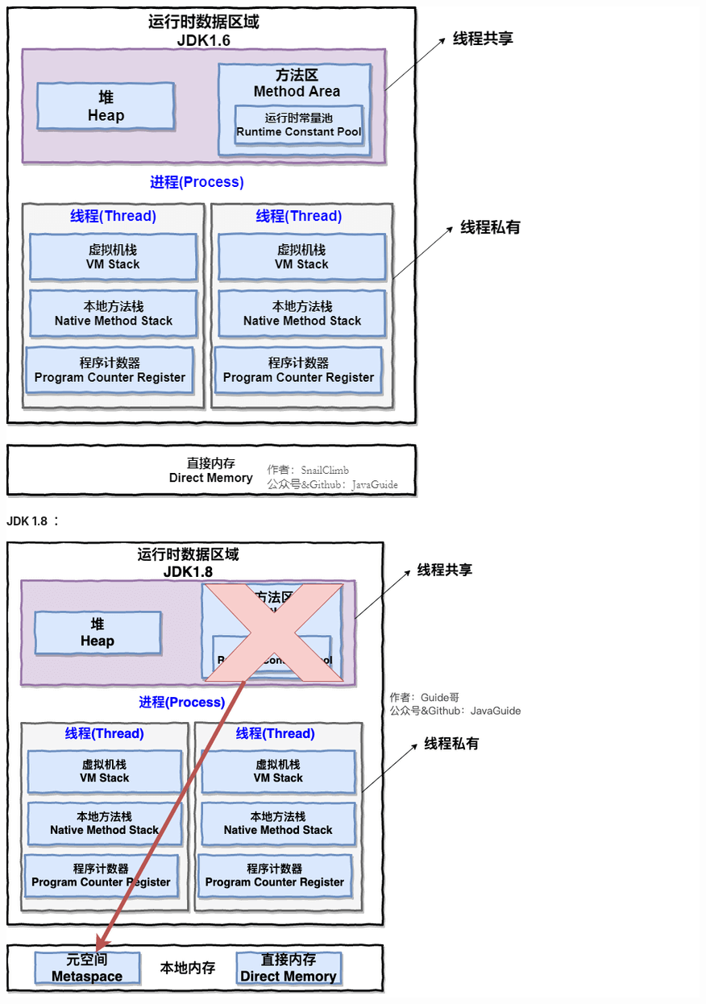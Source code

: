 ![](./pictures/java内存区域/JVM运行时数据区域.png)

**JDK 1.8 ：**

![](./pictures/java内存区域/Java运行时数据区域JDK1.8.png)